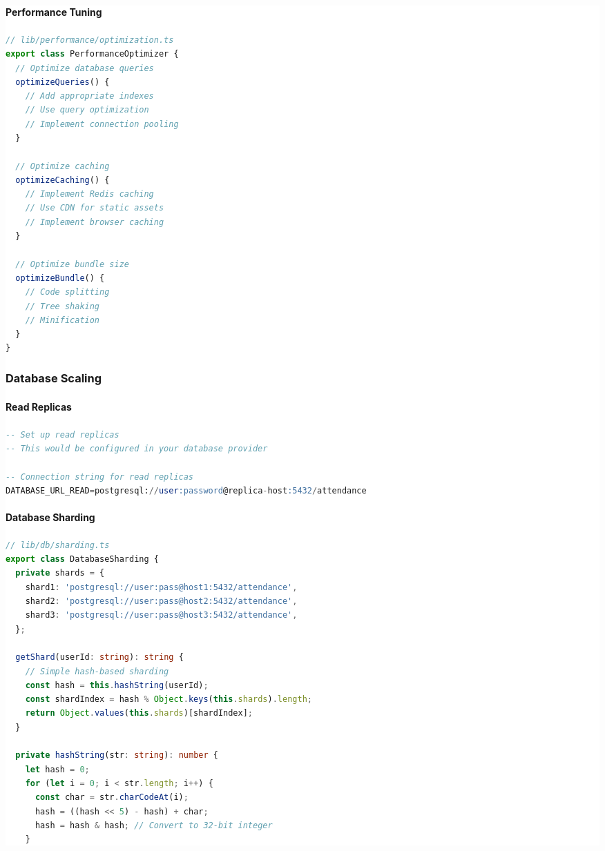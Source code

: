 #### Performance Tuning

```typescript
// lib/performance/optimization.ts
export class PerformanceOptimizer {
  // Optimize database queries
  optimizeQueries() {
    // Add appropriate indexes
    // Use query optimization
    // Implement connection pooling
  }
  
  // Optimize caching
  optimizeCaching() {
    // Implement Redis caching
    // Use CDN for static assets
    // Implement browser caching
  }
  
  // Optimize bundle size
  optimizeBundle() {
    // Code splitting
    // Tree shaking
    // Minification
  }
}
```

### Database Scaling

#### Read Replicas

```sql
-- Set up read replicas
-- This would be configured in your database provider

-- Connection string for read replicas
DATABASE_URL_READ=postgresql://user:password@replica-host:5432/attendance
```

#### Database Sharding

```typescript
// lib/db/sharding.ts
export class DatabaseSharding {
  private shards = {
    shard1: 'postgresql://user:pass@host1:5432/attendance',
    shard2: 'postgresql://user:pass@host2:5432/attendance',
    shard3: 'postgresql://user:pass@host3:5432/attendance',
  };
  
  getShard(userId: string): string {
    // Simple hash-based sharding
    const hash = this.hashString(userId);
    const shardIndex = hash % Object.keys(this.shards).length;
    return Object.values(this.shards)[shardIndex];
  }
  
  private hashString(str: string): number {
    let hash = 0;
    for (let i = 0; i < str.length; i++) {
      const char = str.charCodeAt(i);
      hash = ((hash << 5) - hash) + char;
      hash = hash & hash; // Convert to 32-bit integer
    }
```